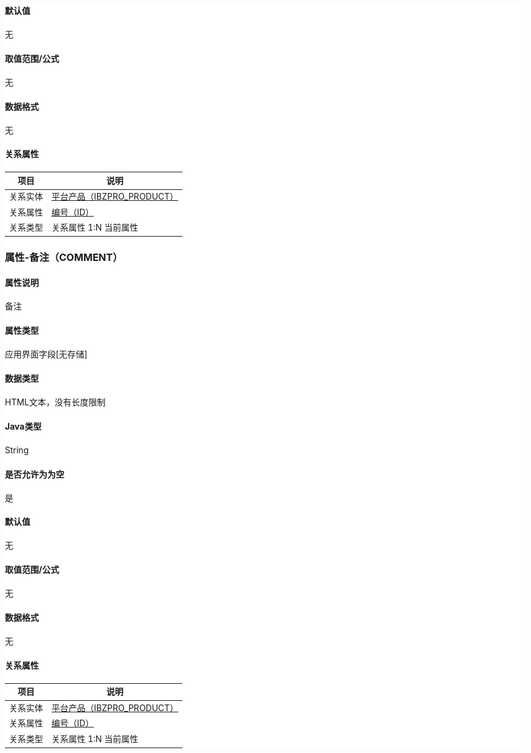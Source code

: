 #### 默认值
无

#### 取值范围/公式
无

#### 数据格式
无

#### 关系属性
| 项目 | 说明 |
| ---- | ---- |
| 关系实体 | [平台产品（IBZPRO_PRODUCT）](../ibizpro/IBZProProduct) |
| 关系属性 | [编号（ID）](../ibizpro/IBZProProduct/#属性-编号（ID）) |
| 关系类型 | 关系属性 1:N 当前属性 |

### 属性-备注（COMMENT）
#### 属性说明
备注

#### 属性类型
应用界面字段[无存储]

#### 数据类型
HTML文本，没有长度限制

#### Java类型
String

#### 是否允许为为空
是

#### 默认值
无

#### 取值范围/公式
无

#### 数据格式
无

#### 关系属性
| 项目 | 说明 |
| ---- | ---- |
| 关系实体 | [平台产品（IBZPRO_PRODUCT）](../ibizpro/IBZProProduct) |
| 关系属性 | [编号（ID）](../ibizpro/IBZProProduct/#属性-编号（ID）) |
| 关系类型 | 关系属性 1:N 当前属性 |
